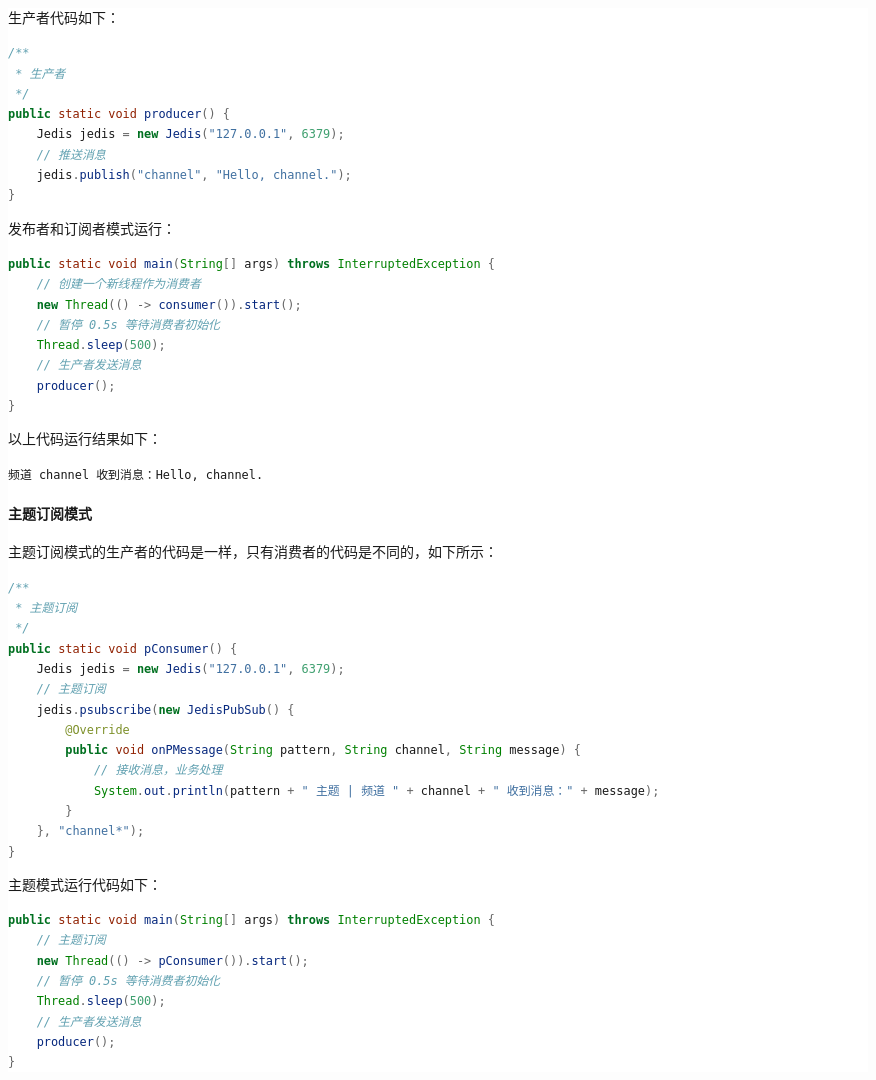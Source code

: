 生产者代码如下：

```java
/**
 * 生产者
 */
public static void producer() {
    Jedis jedis = new Jedis("127.0.0.1", 6379);
    // 推送消息
    jedis.publish("channel", "Hello, channel.");
}
```

发布者和订阅者模式运行：

```java
public static void main(String[] args) throws InterruptedException {
    // 创建一个新线程作为消费者
    new Thread(() -> consumer()).start();
    // 暂停 0.5s 等待消费者初始化
    Thread.sleep(500);
    // 生产者发送消息
    producer();
}
```

以上代码运行结果如下：

```
频道 channel 收到消息：Hello, channel.
```

#### **主题订阅模式**

主题订阅模式的生产者的代码是一样，只有消费者的代码是不同的，如下所示：

```java
/**
 * 主题订阅
 */
public static void pConsumer() {
    Jedis jedis = new Jedis("127.0.0.1", 6379);
    // 主题订阅
    jedis.psubscribe(new JedisPubSub() {
        @Override
        public void onPMessage(String pattern, String channel, String message) {
            // 接收消息，业务处理
            System.out.println(pattern + " 主题 | 频道 " + channel + " 收到消息：" + message);
        }
    }, "channel*");
}
```

主题模式运行代码如下：

```java
public static void main(String[] args) throws InterruptedException {
    // 主题订阅
    new Thread(() -> pConsumer()).start();
    // 暂停 0.5s 等待消费者初始化
    Thread.sleep(500);
    // 生产者发送消息
    producer();
}
```
